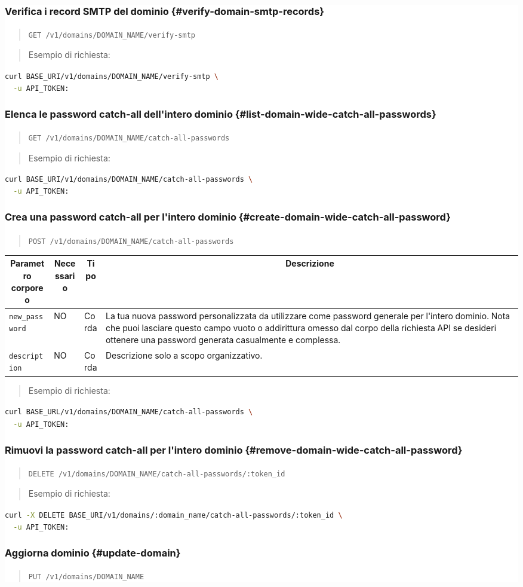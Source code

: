 ### Verifica i record SMTP del dominio {#verify-domain-smtp-records}

> `GET /v1/domains/DOMAIN_NAME/verify-smtp`

> Esempio di richiesta:

```sh
curl BASE_URI/v1/domains/DOMAIN_NAME/verify-smtp \
  -u API_TOKEN:
```

### Elenca le password catch-all dell'intero dominio {#list-domain-wide-catch-all-passwords}

> `GET /v1/domains/DOMAIN_NAME/catch-all-passwords`

> Esempio di richiesta:

```sh
curl BASE_URI/v1/domains/DOMAIN_NAME/catch-all-passwords \
  -u API_TOKEN:
```

### Crea una password catch-all per l'intero dominio {#create-domain-wide-catch-all-password}

> `POST /v1/domains/DOMAIN_NAME/catch-all-passwords`

| Parametro corporeo | Necessario | Tipo | Descrizione |
| -------------- | -------- | ------ | ------------------------------------------------------------------------------------------------------------------------------------------------------------------------------------------------------------------------- |
| `new_password` | NO | Corda | La tua nuova password personalizzata da utilizzare come password generale per l'intero dominio. Nota che puoi lasciare questo campo vuoto o addirittura omesso dal corpo della richiesta API se desideri ottenere una password generata casualmente e complessa. |
| `description` | NO | Corda | Descrizione solo a scopo organizzativo. |

> Esempio di richiesta:

```sh
curl BASE_URL/v1/domains/DOMAIN_NAME/catch-all-passwords \
  -u API_TOKEN:
```

### Rimuovi la password catch-all per l'intero dominio {#remove-domain-wide-catch-all-password}

> `DELETE /v1/domains/DOMAIN_NAME/catch-all-passwords/:token_id`

> Esempio di richiesta:

```sh
curl -X DELETE BASE_URI/v1/domains/:domain_name/catch-all-passwords/:token_id \
  -u API_TOKEN:
```

### Aggiorna dominio {#update-domain}

> `PUT /v1/domains/DOMAIN_NAME`
